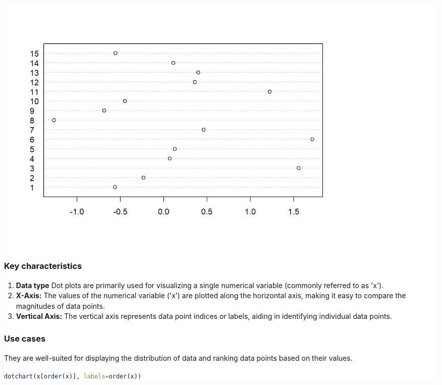 <img src="05-BasicPlots_2024BRodriguez_files/figure-html/unnamed-chunk-7-1.png" width="672" />
  
### Key characteristics
  
1. **Data type** Dot plots are primarily used for visualizing a single numerical variable (commonly referred to as 'x').
2. **X-Axis:** The values of the numerical variable ('x') are plotted along the horizontal axis, making it easy to compare the magnitudes of data points.
3. **Vertical Axis:** The vertical axis represents data point indices or labels, aiding in identifying individual data points.
  
### Use cases
They are well-suited for displaying the distribution of data and ranking data points based on their values.
  

``` r
dotchart(x[order(x)], labels=order(x))  
```
